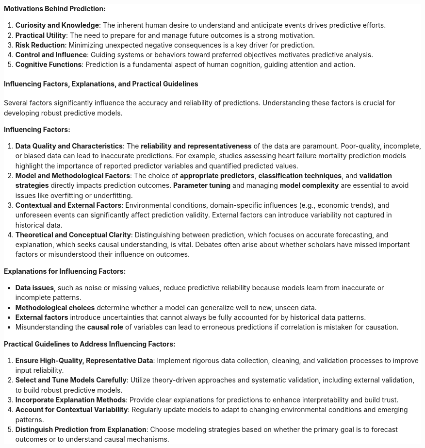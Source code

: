 **Motivations Behind Prediction:**
1.  **Curiosity and Knowledge**: The inherent human desire to understand and anticipate events drives predictive efforts.
2.  **Practical Utility**: The need to prepare for and manage future outcomes is a strong motivation.
3.  **Risk Reduction**: Minimizing unexpected negative consequences is a key driver for prediction.
4.  **Control and Influence**: Guiding systems or behaviors toward preferred objectives motivates predictive analysis.
5.  **Cognitive Functions**: Prediction is a fundamental aspect of human cognition, guiding attention and action.

#### Influencing Factors, Explanations, and Practical Guidelines

Several factors significantly influence the accuracy and reliability of predictions. Understanding these factors is crucial for developing robust predictive models.

**Influencing Factors:**
1.  **Data Quality and Characteristics**: The **reliability and representativeness** of the data are paramount. Poor-quality, incomplete, or biased data can lead to inaccurate predictions. For example, studies assessing heart failure mortality prediction models highlight the importance of reported predictor variables and quantified predicted values.
2.  **Model and Methodological Factors**: The choice of **appropriate predictors**, **classification techniques**, and **validation strategies** directly impacts prediction outcomes. **Parameter tuning** and managing **model complexity** are essential to avoid issues like overfitting or underfitting.
3.  **Contextual and External Factors**: Environmental conditions, domain-specific influences (e.g., economic trends), and unforeseen events can significantly affect prediction validity. External factors can introduce variability not captured in historical data.
4.  **Theoretical and Conceptual Clarity**: Distinguishing between prediction, which focuses on accurate forecasting, and explanation, which seeks causal understanding, is vital. Debates often arise about whether scholars have missed important factors or misunderstood their influence on outcomes.

**Explanations for Influencing Factors:**
*   **Data issues**, such as noise or missing values, reduce predictive reliability because models learn from inaccurate or incomplete patterns.
*   **Methodological choices** determine whether a model can generalize well to new, unseen data.
*   **External factors** introduce uncertainties that cannot always be fully accounted for by historical data patterns.
*   Misunderstanding the **causal role** of variables can lead to erroneous predictions if correlation is mistaken for causation.

**Practical Guidelines to Address Influencing Factors:**
1.  **Ensure High-Quality, Representative Data**: Implement rigorous data collection, cleaning, and validation processes to improve input reliability.
2.  **Select and Tune Models Carefully**: Utilize theory-driven approaches and systematic validation, including external validation, to build robust predictive models.
3.  **Incorporate Explanation Methods**: Provide clear explanations for predictions to enhance interpretability and build trust.
4.  **Account for Contextual Variability**: Regularly update models to adapt to changing environmental conditions and emerging patterns.
5.  **Distinguish Prediction from Explanation**: Choose modeling strategies based on whether the primary goal is to forecast outcomes or to understand causal mechanisms.
